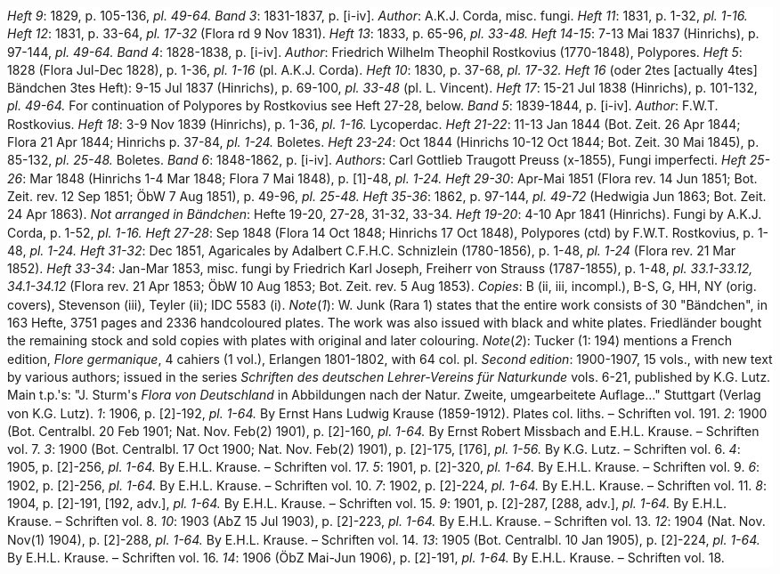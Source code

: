 *Heft 9*: 1829, p. 105-136, *pl. 49-64.*
*Band 3*: 1831-1837, p. \[i-iv\]. *Author*: A.K.J. Corda, misc. fungi.
*Heft 11*: 1831, p. 1-32, *pl. 1-16.*
*Heft 12*: 1831, p. 33-64, *pl. 17-32* (Flora rd 9 Nov 1831).
*Heft 13*: 1833, p. 65-96, *pl. 33-48.*
*Heft 14-15*: 7-13 Mai 1837 (Hinrichs), p. 97-144, *pl. 49-64.*
*Band 4*: 1828-1838, p. \[i-iv\]. *Author*: Friedrich Wilhelm Theophil Rostkovius (1770-1848), Polypores.
*Heft 5*: 1828 (Flora Jul-Dec 1828), p. 1-36, *pl. 1-16* (pl. A.K.J. Corda).
*Heft 10*: 1830, p. 37-68, *pl. 17-32.*
*Heft 16* (oder 2tes \[actually 4tes\] Bändchen 3tes Heft): 9-15 Jul 1837 (Hinrichs), p. 69-100, *pl. 33-48* (pl. L. Vincent).
*Heft 17*: 15-21 Jul 1838 (Hinrichs), p. 101-132, *pl. 49-64.*
For continuation of Polypores by Rostkovius see Heft 27-28, below.
*Band 5*: 1839-1844, p. \[i-iv\]. *Author*: F.W.T. Rostkovius.
*Heft 18*: 3-9 Nov 1839 (Hinrichs), p. 1-36, *pl. 1-16.* Lycoperdac.
*Heft 21-22*: 11-13 Jan 1844 (Bot. Zeit. 26 Apr 1844; Flora 21 Apr 1844; Hinrichs p. 37-84, *pl. 1-24.* Boletes.
*Heft 23-24*: Oct 1844 (Hinrichs 10-12 Oct 1844; Bot. Zeit. 30 Mai 1845), p. 85-132, *pl. 25-48.* Boletes.
*Band 6*: 1848-1862, p. \[i-iv\]. *Authors*: Carl Gottlieb Traugott Preuss (x-1855), Fungi imperfecti.
*Heft 25-26*: Mar 1848 (Hinrichs 1-4 Mar 1848; Flora 7 Mai 1848), p. \[1\]-48, *pl. 1-24.*
*Heft 29-30*: Apr-Mai 1851 (Flora rev. 14 Jun 1851; Bot. Zeit. rev. 12 Sep 1851; ÖbW 7 Aug 1851), p. 49-96, *pl. 25-48.*
*Heft 35-36*: 1862, p. 97-144, *pl. 49-72* (Hedwigia Jun 1863; Bot. Zeit. 24 Apr 1863).
*Not arranged in Bändchen*: Hefte 19-20, 27-28, 31-32, 33-34.
*Heft 19-20*: 4-10 Apr 1841 (Hinrichs). Fungi by A.K.J. Corda, p. 1-52, *pl. 1-16.*
*Heft 27-28*: Sep 1848 (Flora 14 Oct 1848; Hinrichs 17 Oct 1848), Polypores (ctd) by F.W.T. Rostkovius, p. 1-48, *pl. 1-24.*
*Heft 31-32*: Dec 1851, Agaricales by Adalbert C.F.H.C. Schnizlein (1780-1856), p. 1-48, *pl. 1-24* (Flora rev. 21 Mar 1852).
*Heft 33-34*: Jan-Mar 1853, misc. fungi by Friedrich Karl Joseph, Freiherr von Strauss (1787-1855), p. 1-48, *pl. 33.1-33.12, 34.1-34.12* (Flora rev. 21 Apr 1853; ÖbW 10 Aug 1853; Bot. Zeit. rev. 5 Aug 1853).
*Copies*: B (ii, iii, incompl.), B-S, G, HH, NY (orig. covers), Stevenson (iii), Teyler (ii); IDC 5583 (i).
*Note*(*1*): W. Junk (Rara 1) states that the entire work consists of 30 "Bändchen", in 163 Hefte, 3751 pages and 2336 handcoloured plates. The work was also issued with black and white plates. Friedländer bought the remaining stock and sold copies with plates with original and later colouring.
*Note*(*2*): Tucker (1: 194) mentions a French edition, *Flore germanique*, 4 cahiers (1 vol.), Erlangen 1801-1802, with 64 col. pl.
*Second edition*: 1900-1907, 15 vols., with new text by various authors; issued in the series *Schriften des deutschen Lehrer-Vereins für Naturkunde* vols. 6-21, published by K.G. Lutz. Main t.p.'s: "J. Sturm's *Flora von Deutschland* in Abbildungen nach der Natur. Zweite, umgearbeitete Auflage..." Stuttgart (Verlag von K.G. Lutz).
*1*: 1906, p. \[2\]-192, *pl. 1-64.* By Ernst Hans Ludwig Krause (1859-1912). Plates col. liths. – Schriften vol. 191.
*2*: 1900 (Bot. Centralbl. 20 Feb 1901; Nat. Nov. Feb(2) 1901), p. \[2\]-160, *pl. 1-64.* By Ernst Robert Missbach and E.H.L. Krause. – Schriften vol. 7.
*3*: 1900 (Bot. Centralbl. 17 Oct 1900; Nat. Nov. Feb(2) 1901), p. \[2\]-175, \[176\], *pl. 1-56.* By K.G. Lutz. – Schriften vol. 6.
*4*: 1905, p. \[2\]-256, *pl. 1-64.* By E.H.L. Krause. – Schriften vol. 17.
*5*: 1901, p. \[2\]-320, *pl. 1-64.* By E.H.L. Krause. – Schriften vol. 9.
*6*: 1902, p. \[2\]-256, *pl. 1-64.* By E.H.L. Krause. – Schriften vol. 10.
*7*: 1902, p. \[2\]-224, *pl. 1-64.* By E.H.L. Krause. – Schriften vol. 11.
*8*: 1904, p. \[2\]-191, \[192, adv.\], *pl. 1-64.* By E.H.L. Krause. – Schriften vol. 15.
*9*: 1901, p. \[2\]-287, \[288, adv.\], *pl. 1-64.* By E.H.L. Krause. – Schriften vol. 8.
*10*: 1903 (AbZ 15 Jul 1903), p. \[2\]-223, *pl. 1-64.* By E.H.L. Krause. – Schriften vol. 13.
*12*: 1904 (Nat. Nov. Nov(1) 1904), p. \[2\]-288, *pl. 1-64.* By E.H.L. Krause. – Schriften vol. 14.
*13*: 1905 (Bot. Centralbl. 10 Jan 1905), p. \[2\]-224, *pl. 1-64.* By E.H.L. Krause. – Schriften vol. 16.
*14*: 1906 (ÖbZ Mai-Jun 1906), p. \[2\]-191, *pl. 1-64.* By E.H.L. Krause. – Schriften vol. 18.